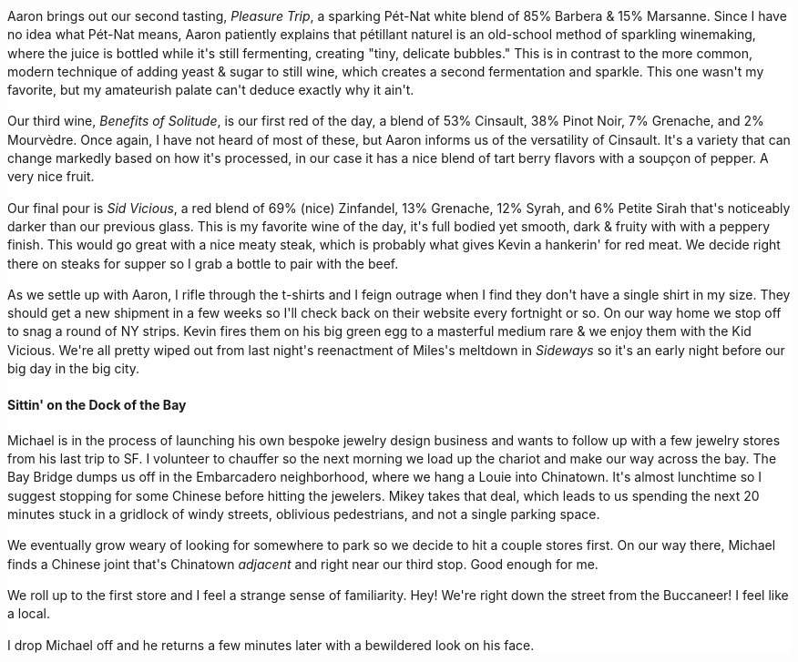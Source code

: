 Aaron brings out our second tasting, *Pleasure Trip*, a sparking
P&eacute;t-Nat white blend of 85% Barbera & 15% Marsanne. Since I have no idea
what P&eacute;t-Nat means, Aaron patiently explains that p&eacute;tillant
naturel is an old-school method of sparkling winemaking, where the juice is
bottled while it's still fermenting, creating "tiny, delicate bubbles." This is
in contrast to the more common, modern technique of adding yeast & sugar to
still wine, which creates a second fermentation and sparkle. This one wasn't my
favorite, but my amateurish palate can't deduce exactly why it ain't.

Our third wine, *Benefits of Solitude*, is our first red of the day, a blend of
53% Cinsault, 38% Pinot Noir, 7% Grenache, and 2% Mourv&egrave;dre. Once again,
I have not heard of most of these, but Aaron informs us of the versatility
of Cinsault. It's a variety that can change markedly based on how it's processed,
in our case it has a nice blend of tart berry flavors with a soup&ccedil;on of
pepper. A very nice fruit.

Our final pour is *Sid Vicious*, a red blend of 69% (nice) Zinfandel, 13%
Grenache, 12% Syrah, and 6% Petite Sirah that's noticeably darker than our previous
glass. This is my favorite wine of the day, it's full bodied yet smooth, dark &
fruity with with a peppery finish. This would go great with a nice meaty steak,
which is probably what gives Kevin a hankerin' for red meat. We decide right
there on steaks for supper so I grab a bottle to pair with the beef.

As we settle up with Aaron, I rifle through the t-shirts and I feign outrage
when I find they don't have a single shirt in my size. They should get a new shipment in a few
weeks so I'll check back on their website every fortnight or so. On our way home
we stop off to snag a round of NY strips. Kevin fires them on his big green egg
to a masterful medium rare & we enjoy them with the Kid Vicious. We're all pretty
wiped out from last night's reenactment of Miles's meltdown in *Sideways* so it's
an early night before our big day in the big city.

<h4 class="article-subheader">Sittin' on the Dock of the Bay</h4>

Michael is in the process of launching his own bespoke jewelry design business
and wants to follow up with a few jewelry stores from his last trip to SF. I
volunteer to chauffer so the next morning we load up the chariot and make our
way across the bay. The
Bay Bridge dumps us off in the Embarcadero neighborhood, where we hang a Louie
into Chinatown. It's almost lunchtime so I suggest stopping for some Chinese
before hitting the jewelers. Mikey takes that deal, which leads to us
spending the next 20 minutes stuck in a gridlock of windy streets, oblivious
pedestrians, and not a single parking space.

We eventually grow weary of looking for somewhere to park so we
decide to hit a couple stores first. On our way
there, Michael finds a Chinese joint that's Chinatown *adjacent* and right near
our third stop. Good enough for me.

We roll up to the first store and I feel a strange sense of familiarity. Hey!
We're right down the street from the Buccaneer! I feel like a local.

I drop
Michael off and he returns a few minutes later with a bewildered look on his
face.
